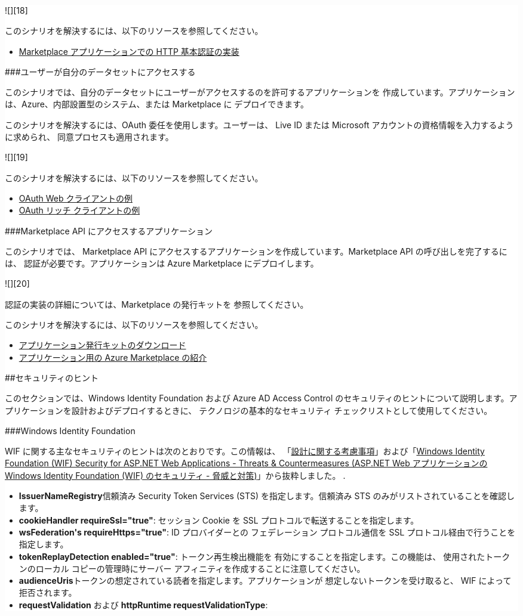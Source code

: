 ![][18]

このシナリオを解決するには、以下のリソースを参照してください。

-   [Marketplace アプリケーションでの HTTP 基本認証の実装](http://msdn.microsoft.com/ja-jp/library/gg193417.aspx)

###ユーザーが自分のデータセットにアクセスする

このシナリオでは、自分のデータセットにユーザーがアクセスするのを許可するアプリケーションを
作成しています。アプリケーションは、Azure、内部設置型のシステム、または Marketplace に
デプロイできます。

このシナリオを解決するには、OAuth 委任を使用します。ユーザーは、
Live ID または Microsoft アカウントの資格情報を入力するように求められ、
同意プロセスも適用されます。

![][19]

このシナリオを解決するには、以下のリソースを参照してください。

-   [OAuth Web クライアントの例](http://go.microsoft.com/fwlink/?LinkId=219162)
-   [OAuth リッチ クライアントの例](http://go.microsoft.com/fwlink/?LinkId=219163)

###Marketplace API にアクセスするアプリケーション

このシナリオでは、
Marketplace API にアクセスするアプリケーションを作成しています。Marketplace API の呼び出しを完了するには、
認証が必要です。アプリケーションは 
Azure Marketplace にデプロイします。

![][20]

認証の実装の詳細については、Marketplace の発行キットを
参照してください。

このシナリオを解決するには、以下のリソースを参照してください。

-   [アプリケーション発行キットのダウンロード](http://go.microsoft.com/fwlink/?LinkId=221323)
-   [アプリケーション用の Azure Marketplace の紹介](https://datamarket.azure.com/)

##セキュリティのヒント

このセクションでは、Windows Identity Foundation および 
Azure AD Access Control のセキュリティのヒントについて説明します。アプリケーションを設計およびデプロイするときに、
テクノロジの基本的なセキュリティ チェックリストとして使用してください。

###Windows Identity Foundation

WIF に関する主なセキュリティのヒントは次のとおりです。この情報は、
「[設計に関する考慮事項](http://msdn.microsoft.com/ja-jp/library/ee517298.aspx)」および「[Windows Identity Foundation (WIF) Security for ASP.NET Web Applications - Threats & Countermeasures (ASP.NET Web アプリケーションの Windows Identity Foundation 
(WIF) のセキュリティ - 脅威と対策)](http://blogs.msdn.com/b/alikl/archive/2010/12/02/windows-identity-foundation-wif-security-for-asp-net-web-applications-threats-amp-countermeasures.aspx)」から抜粋しました。
.

-   **IssuerNameRegistry**信頼済み Security Token Services 
(STS) を指定します。信頼済み STS のみがリストされていることを確認します。
-   **cookieHandler requireSsl="true"**: セッション 
    Cookie を SSL プロトコルで転送することを指定します。
-   **wsFederation's requireHttps="true"**: ID プロバイダーとの 
    フェデレーション プロトコル通信を SSL プロトコル経由で行うことを
    指定します。
-   **tokenReplayDetection enabled="true"**: トークン再生検出機能を
有効にすることを指定します。この機能は、
    使用されたトークンのローカル コピーの管理時にサーバー アフィニティを作成することに注意してください。
-   **audienceUris**トークンの想定されている読者を指定します。アプリケーションが
    想定しないトークンを受け取ると、
    WIF によって拒否されます。
-   **requestValidation** および **httpRuntime requestValidationType**: 

[Web SSO Design (Web SSO の設計)]: http://technet.microsoft.com/ja-jp/library/dd807033(WS.10).aspx
[Federated Web SSO Design (フェデレーション Web SSO の設計)]: http://technet.microsoft.com/ja-jp/library/dd807050(WS.10).aspx